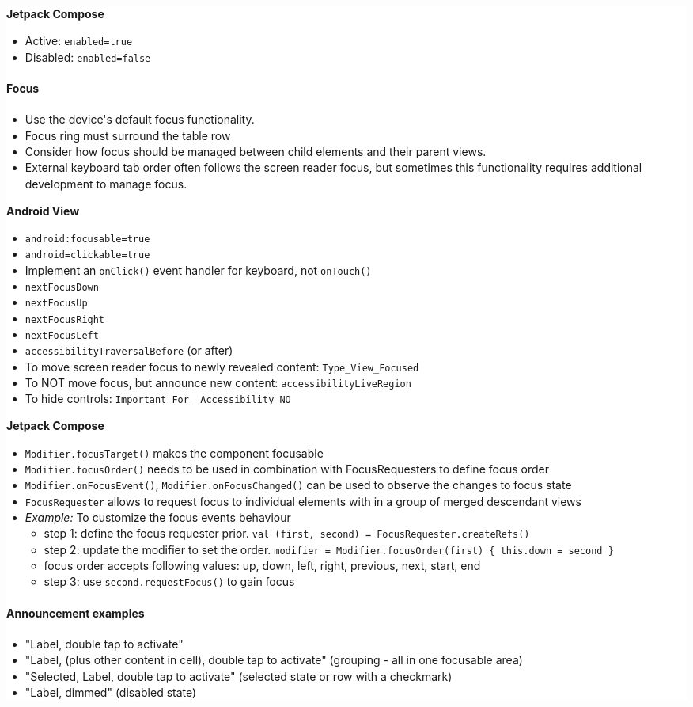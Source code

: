 **Jetpack Compose**
- Active: `enabled=true`
- Disabled: `enabled=false`

#### Focus
- Use the device's default focus functionality. 
- Focus ring must surround the table row
- Consider how focus should be managed between child elements and their parent views.
- External keyboard tab order often follows the screen reader focus, but sometimes this functionality requires additional development to manage focus.

**Android View**
- `android:focusable=true`
- `android=clickable=true`
- Implement an `onClick()` event handler for keyboard, not `onTouch()`
- `nextFocusDown`
- `nextFocusUp`
- `nextFocusRight`
- `nextFocusLeft`
- `accessibilityTraversalBefore` (or after)
- To move screen reader focus to newly revealed content: `Type_View_Focused`
- To NOT move focus, but announce new content: `accessibilityLiveRegion`
- To hide controls: `Important_For _Accessibility_NO`

**Jetpack Compose**
- `Modifier.focusTarget()` makes the component focusable
- `Modifier.focusOrder()` needs to be used in combination with FocusRequesters to define focus order
- `Modifier.onFocusEvent()`, `Modifier.onFocusChanged()` can be used to observe the changes to focus state
- `FocusRequester` allows to request focus to individual elements with in a group of merged descendant views
- *Example:* To customize the focus events behaviour
    - step 1: define the focus requester prior. `val (first, second) = FocusRequester.createRefs()`
    - step 2: update the modifier to set the order. `modifier = Modifier.focusOrder(first) { this.down = second }`
    - focus order accepts following values: up, down, left, right, previous, next, start, end
    - step 3: use `second.requestFocus()` to gain focus

#### Announcement examples
- "Label, double tap to activate"
- "Label, (plus other content in cell), double tap to activate" (grouping - all in one focusable area)
- "Selected, Label, double tap to activate" (selected state or row with a checkmark)
- "Label, dimmed" (disabled state)
